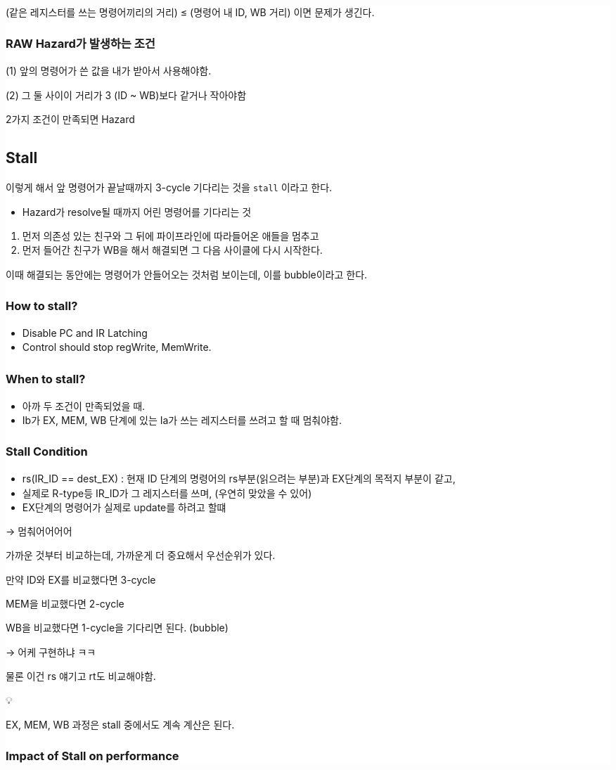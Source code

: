 (같은 레지스터를 쓰는 명령어끼리의 거리) ≤ (명령어 내 ID, WB 거리) 이면 문제가 생긴다.  
  
### RAW Hazard가 발생하는 조건  
  
(1) 앞의 명령어가 쓴 값을 내가 받아서 사용해야함.  
  
(2) 그 둘 사이이 거리가 3 (ID ~ WB)보다 같거나 작아야함  
  
2가지 조건이 만족되면 Hazard  
  
## Stall  
  
이렇게 해서 앞 명령어가 끝날때까지 3-cycle 기다리는 것을 `stall` 이라고 한다.  
  
- Hazard가 resolve될 때까지 어린 명령어를 기다리는 것  
  
1. 먼저 의존성 있는 친구와 그 뒤에 파이프라인에 따라들어온 애들을 멈추고  
2. 먼저 들어간 친구가 WB을 해서 해결되면 그 다음 사이클에 다시 시작한다.  
  
이때 해결되는 동안에는 명령어가 안들어오는 것처럼 보이는데, 이를 bubble이라고 한다.  
  
### How to stall?  
  
- Disable PC and IR Latching  
- Control should stop regWrite, MemWrite.  
  
### When to stall?  
  
- 아까 두 조건이 만족되었을 때.  
- Ib가 EX, MEM, WB 단계에 있는 Ia가 쓰는 레지스터를 쓰려고 할 때 멈춰야함.  
  
### Stall Condition  
  
- rs(IR_ID == dest_EX) : 현재 ID 단계의 명령어의 rs부분(읽으려는 부분)과 EX단계의 목적지 부분이 같고,  
- 실제로 R-type등 IR_ID가 그 레지스터를 쓰며, (우연히 맞았을 수 있어)  
- EX단계의 명령어가 실제로 update를 하려고 할떄  
  
→ 멈춰어어어어  
  
가까운 것부터 비교하는데, 가까운게 더 중요해서 우선순위가 있다.  
  
만약 ID와 EX를 비교했다면 3-cycle  
  
MEM을 비교했다면 2-cycle  
  
WB을 비교했다면 1-cycle을 기다리면 된다. (bubble)  
  
→ 어케 구현하냐 ㅋㅋ  
  
물론 이건 rs 얘기고 rt도 비교해야함.  
  
<aside> 💡  
  
EX, MEM, WB 과정은 stall 중에서도 계속 계산은 된다.  
  
</aside>  
  
### Impact of Stall on performance  
  